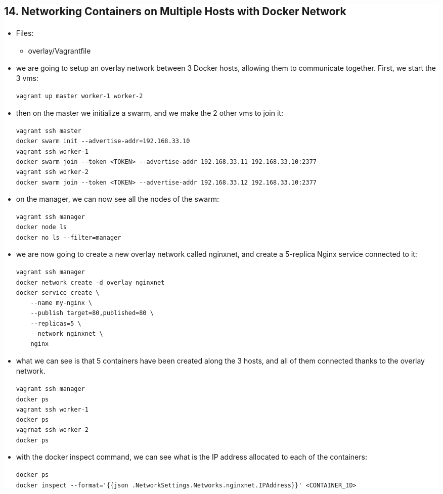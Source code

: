 ## 14. Networking Containers on Multiple Hosts with Docker Network

* Files:
    * overlay/Vagrantfile

* we are going to setup an overlay network between 3 Docker hosts, allowing them to communicate together. First, we start the 3 vms:

    ```
    vagrant up master worker-1 worker-2
    ```
* then on the master we initialize a swarm, and we make the 2 other vms to join it:

    ```
    vagrant ssh master
    docker swarm init --advertise-addr=192.168.33.10
    vagrant ssh worker-1
    docker swarm join --token <TOKEN> --advertise-addr 192.168.33.11 192.168.33.10:2377
    vagrant ssh worker-2
    docker swarm join --token <TOKEN> --advertise-addr 192.168.33.12 192.168.33.10:2377
    ```

* on the manager, we can now see all the nodes of the swarm:

    ```
    vagrant ssh manager
    docker node ls
    docker no ls --filter=manager
    ```
   
* we are now going to create a new overlay network called nginxnet, and create a 5-replica Nginx service connected to it:

    ```
    vagrant ssh manager
    docker network create -d overlay nginxnet
    docker service create \
        --name my-nginx \
        --publish target=80,published=80 \
        --replicas=5 \
        --network nginxnet \
        nginx
    ```

* what we can see is that 5 containers have been created along the 3 hosts, and all of them connected thanks to the overlay network.

    ```
    vagrant ssh manager
    docker ps
    vagrant ssh worker-1
    docker ps
    vagrnat ssh worker-2
    docker ps
    ```

* with the docker inspect command, we can see what is the IP address allocated to each of the containers:

    ```
    docker ps
    docker inspect --format='{{json .NetworkSettings.Networks.nginxnet.IPAddress}}' <CONTAINER_ID>
    ```
